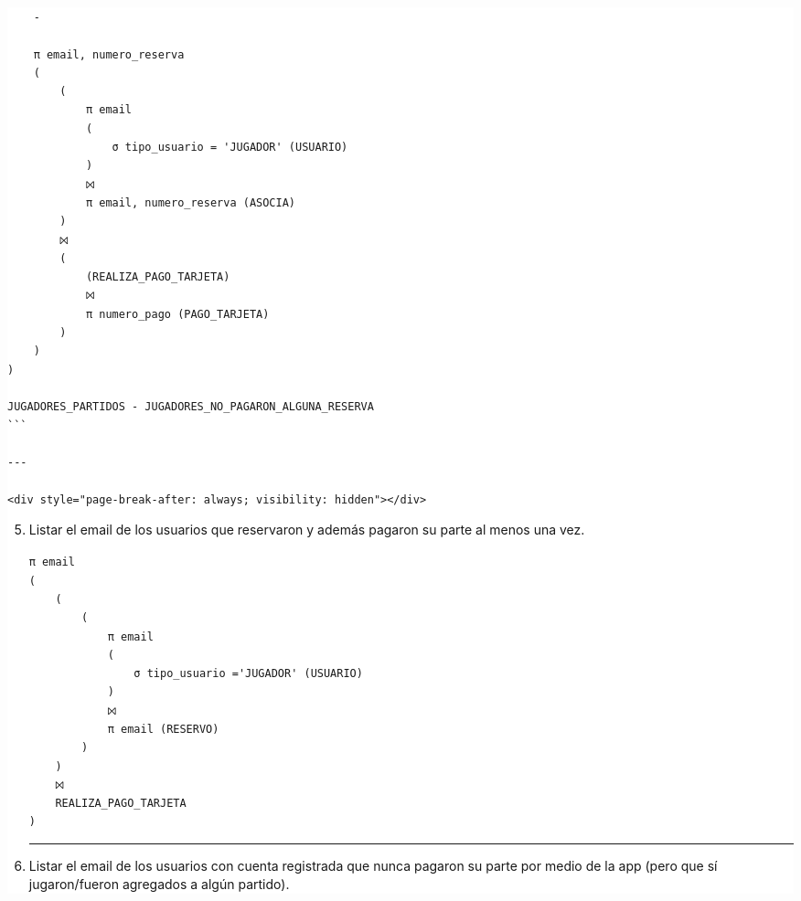         -

        π email, numero_reserva
        (
            (
                π email
                (
                    σ tipo_usuario = 'JUGADOR' (USUARIO)
                )
                ⨝
                π email, numero_reserva (ASOCIA)
            )
            ⨝
            (
                (REALIZA_PAGO_TARJETA)
                ⨝
                π numero_pago (PAGO_TARJETA)
            )
        )
    )

    JUGADORES_PARTIDOS - JUGADORES_NO_PAGARON_ALGUNA_RESERVA
    ```
    
    ---

    <div style="page-break-after: always; visibility: hidden"></div>
    
5. Listar el email de los usuarios que reservaron y además pagaron su parte al menos una vez.

    ```
    π email
    (
        (
            (
                π email
                (
                    σ tipo_usuario ='JUGADOR' (USUARIO)
                )
                ⨝
                π email (RESERVO)
            )
        )
        ⨝
        REALIZA_PAGO_TARJETA
    )
    ```

    ---

    <div style="page-break-after: always; visibility: hidden"></div>
    
6. Listar el email de los usuarios con cuenta registrada que nunca pagaron su parte por medio de la app (pero que sí jugaron/fueron agregados a algún partido).
